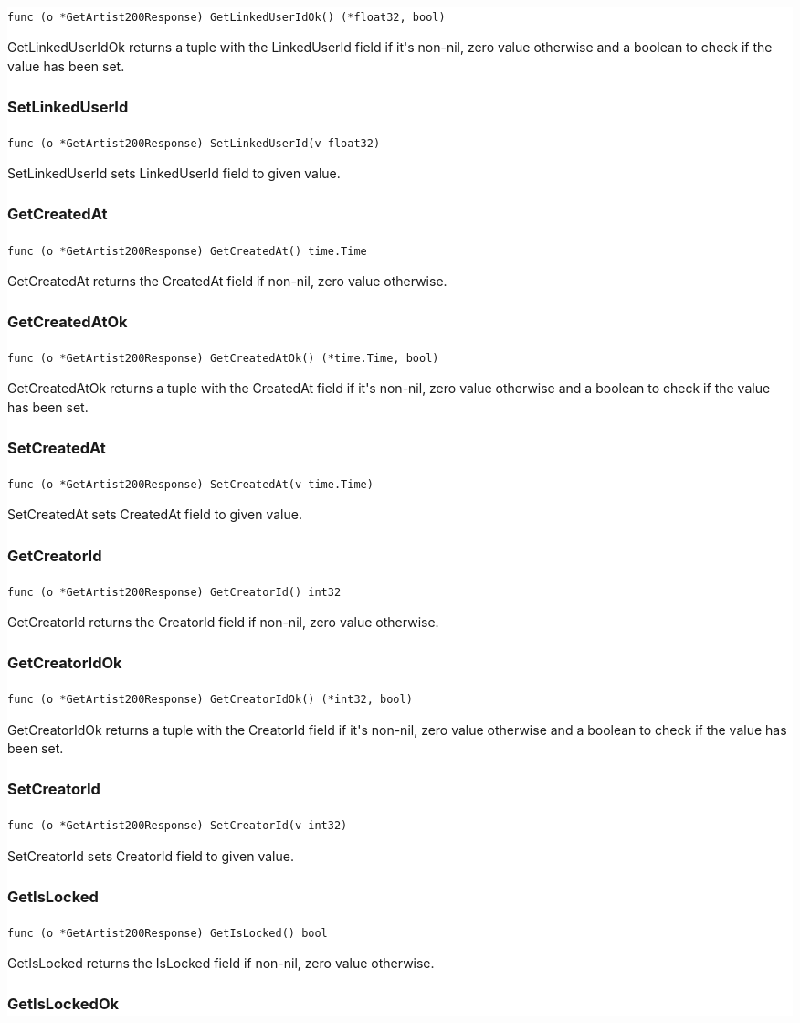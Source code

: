 `func (o *GetArtist200Response) GetLinkedUserIdOk() (*float32, bool)`

GetLinkedUserIdOk returns a tuple with the LinkedUserId field if it's non-nil, zero value otherwise
and a boolean to check if the value has been set.

### SetLinkedUserId

`func (o *GetArtist200Response) SetLinkedUserId(v float32)`

SetLinkedUserId sets LinkedUserId field to given value.


### GetCreatedAt

`func (o *GetArtist200Response) GetCreatedAt() time.Time`

GetCreatedAt returns the CreatedAt field if non-nil, zero value otherwise.

### GetCreatedAtOk

`func (o *GetArtist200Response) GetCreatedAtOk() (*time.Time, bool)`

GetCreatedAtOk returns a tuple with the CreatedAt field if it's non-nil, zero value otherwise
and a boolean to check if the value has been set.

### SetCreatedAt

`func (o *GetArtist200Response) SetCreatedAt(v time.Time)`

SetCreatedAt sets CreatedAt field to given value.


### GetCreatorId

`func (o *GetArtist200Response) GetCreatorId() int32`

GetCreatorId returns the CreatorId field if non-nil, zero value otherwise.

### GetCreatorIdOk

`func (o *GetArtist200Response) GetCreatorIdOk() (*int32, bool)`

GetCreatorIdOk returns a tuple with the CreatorId field if it's non-nil, zero value otherwise
and a boolean to check if the value has been set.

### SetCreatorId

`func (o *GetArtist200Response) SetCreatorId(v int32)`

SetCreatorId sets CreatorId field to given value.


### GetIsLocked

`func (o *GetArtist200Response) GetIsLocked() bool`

GetIsLocked returns the IsLocked field if non-nil, zero value otherwise.

### GetIsLockedOk
